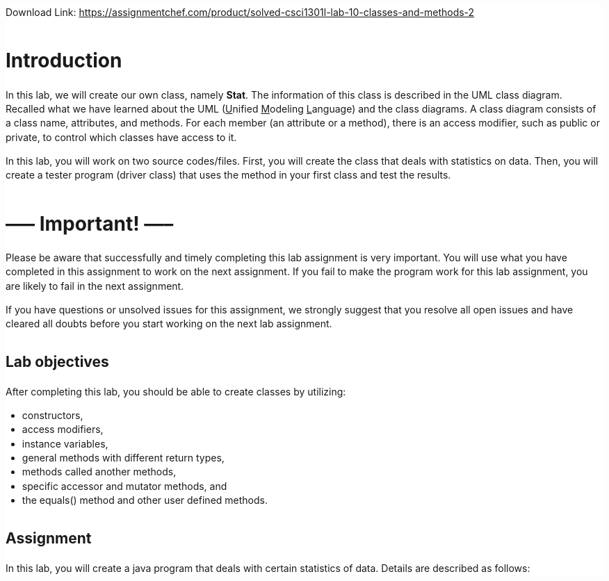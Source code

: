 Download Link: https://assignmentchef.com/product/solved-csci1301l-lab-10-classes-and-methods-2
<br>
<h1>Introduction</h1>

In this lab, we will create our own class, namely <strong>Stat</strong>. The information of this class is described in the UML class diagram. Recalled what we have learned about the UML (<u>U</u>nified <u>M</u>odeling <u>L</u>anguage) and the class diagrams. A class diagram consists of a class name, attributes, and methods. For each member (an attribute or a method), there is an access modifier, such as public or private, to control which classes have access to it.




In this lab, you will work on two source codes/files. First, you will create the class that deals with statistics on data. Then, you will create a tester program (driver class) that uses the method in your first class and test the results.




<h1>—– Important! —–</h1>

Please be aware that successfully and timely completing this lab assignment is very important. You will use what you have completed in this assignment to work on the next assignment. If you fail to make the program work for this lab assignment, you are likely to fail in the next assignment.




If you have questions or unsolved issues for this assignment, we strongly suggest that you resolve all open issues and have cleared all doubts before you start working on the next lab assignment.

<strong> </strong>

<h2>Lab objectives</h2>




After completing this lab, you should be able to create classes by utilizing:

<ul>

 <li>constructors,</li>

 <li>access modifiers,</li>

 <li>instance variables,</li>

 <li>general methods with different return types,</li>

 <li>methods called another methods,</li>

 <li>specific accessor and mutator methods, and</li>

 <li>the equals() method and other user defined methods.</li>

</ul>

<strong> </strong>

<h2>Assignment</h2>

<strong> </strong>

In this lab, you will create a java program that deals with certain statistics of data. Details are described as follows:
